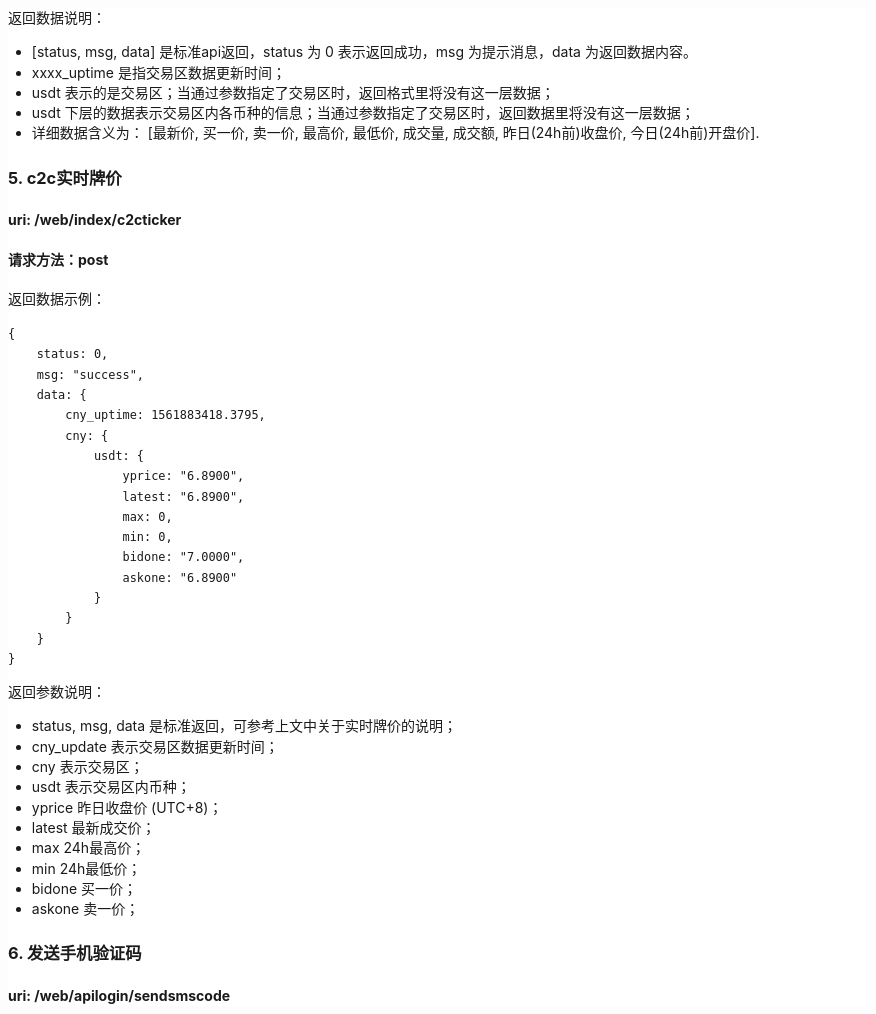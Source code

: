 返回数据说明：
- [status, msg, data] 是标准api返回，status 为 0 表示返回成功，msg 为提示消息，data 为返回数据内容。
- xxxx_uptime 是指交易区数据更新时间；
- usdt 表示的是交易区；当通过参数指定了交易区时，返回格式里将没有这一层数据；
- usdt 下层的数据表示交易区内各币种的信息；当通过参数指定了交易区时，返回数据里将没有这一层数据；
- 详细数据含义为： [最新价, 买一价, 卖一价, 最高价, 最低价, 成交量, 成交额, 昨日(24h前)收盘价, 今日(24h前)开盘价]. 


### 5. c2c实时牌价

#### uri: /web/index/c2cticker

#### 请求方法：post

返回数据示例：

```
{
    status: 0,
    msg: "success",
    data: {
        cny_uptime: 1561883418.3795,
        cny: {
            usdt: {
                yprice: "6.8900",
                latest: "6.8900",
                max: 0,
                min: 0,
                bidone: "7.0000",
                askone: "6.8900"
            }
        }
    }
}

```


返回参数说明：
- status, msg, data 是标准返回，可参考上文中关于实时牌价的说明；
- cny_update 表示交易区数据更新时间；
- cny 表示交易区；
- usdt 表示交易区内币种；
- yprice 昨日收盘价 (UTC+8)；
- latest 最新成交价；
- max 24h最高价；
- min 24h最低价；
- bidone 买一价；
- askone 卖一价；


### 6. 发送手机验证码

#### uri: /web/apilogin/sendsmscode
